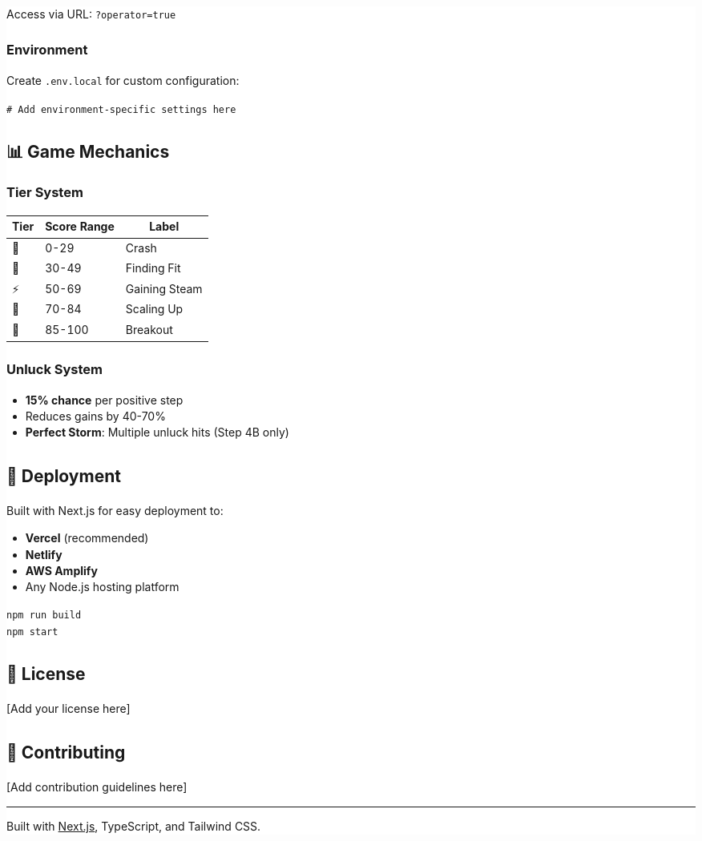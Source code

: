Access via URL: `?operator=true`

### Environment

Create `.env.local` for custom configuration:
```env
# Add environment-specific settings here
```

## 📊 Game Mechanics

### Tier System

| Tier | Score Range | Label |
|------|-------------|-------|
| 🚧 | 0-29 | Crash |
| 🌱 | 30-49 | Finding Fit |
| ⚡ | 50-69 | Gaining Steam |
| 🚀 | 70-84 | Scaling Up |
| 🦄 | 85-100 | Breakout |

### Unluck System

- **15% chance** per positive step
- Reduces gains by 40-70%
- **Perfect Storm**: Multiple unluck hits (Step 4B only)

## 🚢 Deployment

Built with Next.js for easy deployment to:
- **Vercel** (recommended)
- **Netlify**
- **AWS Amplify**
- Any Node.js hosting platform

```bash
npm run build
npm start
```

## 📝 License

[Add your license here]

## 🤝 Contributing

[Add contribution guidelines here]

---

Built with [Next.js](https://nextjs.org), TypeScript, and Tailwind CSS.
